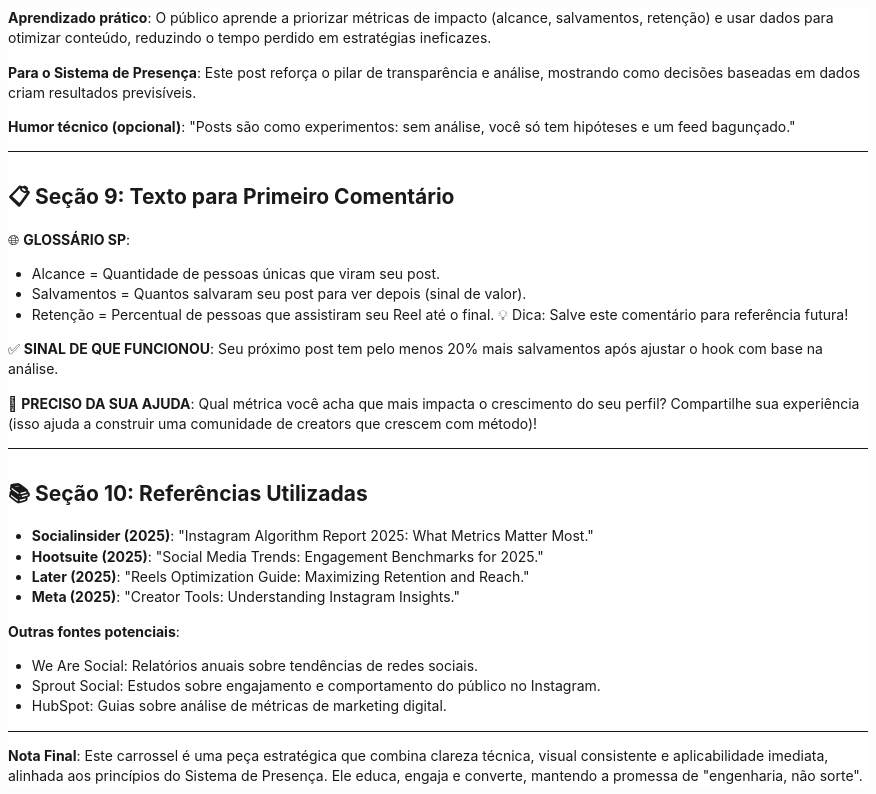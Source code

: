 **Aprendizado prático**: O público aprende a priorizar métricas de impacto (alcance, salvamentos, retenção) e usar dados para otimizar conteúdo, reduzindo o tempo perdido em estratégias ineficazes.

**Para o Sistema de Presença**: Este post reforça o pilar de transparência e análise, mostrando como decisões baseadas em dados criam resultados previsíveis.

**Humor técnico (opcional)**: "Posts são como experimentos: sem análise, você só tem hipóteses e um feed bagunçado."

---

## 📋 Seção 9: Texto para Primeiro Comentário

🌐 **GLOSSÁRIO SP**:

- Alcance = Quantidade de pessoas únicas que viram seu post.
- Salvamentos = Quantos salvaram seu post para ver depois (sinal de valor).
- Retenção = Percentual de pessoas que assistiram seu Reel até o final. 💡 Dica: Salve este comentário para referência futura!

✅ **SINAL DE QUE FUNCIONOU**: Seu próximo post tem pelo menos 20% mais salvamentos após ajustar o hook com base na análise.

💬 **PRECISO DA SUA AJUDA**: Qual métrica você acha que mais impacta o crescimento do seu perfil? Compartilhe sua experiência (isso ajuda a construir uma comunidade de creators que crescem com método)!

---

## 📚 Seção 10: Referências Utilizadas

- **Socialinsider (2025)**: "Instagram Algorithm Report 2025: What Metrics Matter Most."
- **Hootsuite (2025)**: "Social Media Trends: Engagement Benchmarks for 2025."
- **Later (2025)**: "Reels Optimization Guide: Maximizing Retention and Reach."
- **Meta (2025)**: "Creator Tools: Understanding Instagram Insights."

**Outras fontes potenciais**:

- We Are Social: Relatórios anuais sobre tendências de redes sociais.
- Sprout Social: Estudos sobre engajamento e comportamento do público no Instagram.
- HubSpot: Guias sobre análise de métricas de marketing digital.

---

**Nota Final**: Este carrossel é uma peça estratégica que combina clareza técnica, visual consistente e aplicabilidade imediata, alinhada aos princípios do Sistema de Presença. Ele educa, engaja e converte, mantendo a promessa de "engenharia, não sorte".
